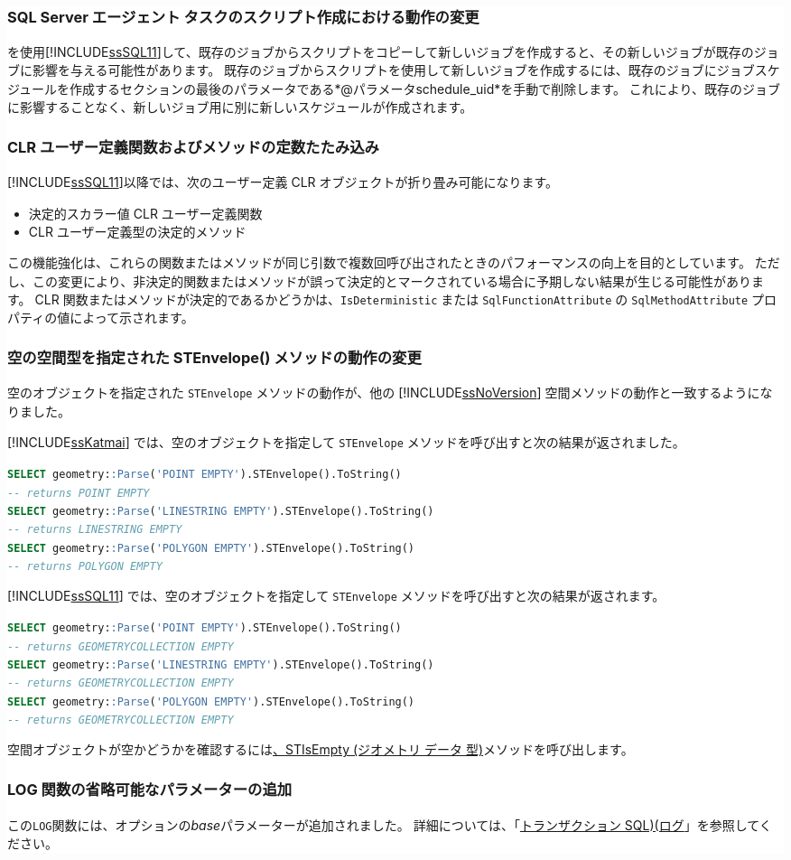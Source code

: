 ### <a name="changes-to-behavior-in-scripting-a-sql-server-agent-task"></a>SQL Server エージェント タスクのスクリプト作成における動作の変更  
を使用[!INCLUDE[ssSQL11](../includes/sssql11-md.md)]して、既存のジョブからスクリプトをコピーして新しいジョブを作成すると、その新しいジョブが既存のジョブに影響を与える可能性があります。 既存のジョブからスクリプトを使用して新しいジョブを作成するには、既存のジョブにジョブスケジュールを作成するセクションの最後のパラメータである*\@パラメータschedule_uid*を手動で削除します。 これにより、既存のジョブに影響することなく、新しいジョブ用に別に新しいスケジュールが作成されます。  
  
### <a name="constant-folding-for-clr-user-defined-functions-and-methods"></a>CLR ユーザー定義関数およびメソッドの定数たたみ込み  
[!INCLUDE[ssSQL11](../includes/sssql11-md.md)]以降では、次のユーザー定義 CLR オブジェクトが折り畳み可能になります。  

-   決定的スカラー値 CLR ユーザー定義関数  
-   CLR ユーザー定義型の決定的メソッド  
  
 この機能強化は、これらの関数またはメソッドが同じ引数で複数回呼び出されたときのパフォーマンスの向上を目的としています。 ただし、この変更により、非決定的関数またはメソッドが誤って決定的とマークされている場合に予期しない結果が生じる可能性があります。 CLR 関数またはメソッドが決定的であるかどうかは、`IsDeterministic` または `SqlFunctionAttribute` の `SqlMethodAttribute` プロパティの値によって示されます。  
  
### <a name="behavior-of-stenvelope-method-has-changed-with-empty-spatial-types"></a>空の空間型を指定された STEnvelope() メソッドの動作の変更  
 空のオブジェクトを指定された `STEnvelope` メソッドの動作が、他の [!INCLUDE[ssNoVersion](../includes/ssnoversion-md.md)] 空間メソッドの動作と一致するようになりました。  
  
 [!INCLUDE[ssKatmai](../includes/sskatmai-md.md)] では、空のオブジェクトを指定して `STEnvelope` メソッドを呼び出すと次の結果が返されました。  
  
```sql  
SELECT geometry::Parse('POINT EMPTY').STEnvelope().ToString()  
-- returns POINT EMPTY  
SELECT geometry::Parse('LINESTRING EMPTY').STEnvelope().ToString()  
-- returns LINESTRING EMPTY  
SELECT geometry::Parse('POLYGON EMPTY').STEnvelope().ToString()  
-- returns POLYGON EMPTY  
```  
  
 [!INCLUDE[ssSQL11](../includes/sssql11-md.md)] では、空のオブジェクトを指定して `STEnvelope` メソッドを呼び出すと次の結果が返されます。  
  
```sql  
SELECT geometry::Parse('POINT EMPTY').STEnvelope().ToString()  
-- returns GEOMETRYCOLLECTION EMPTY  
SELECT geometry::Parse('LINESTRING EMPTY').STEnvelope().ToString()  
-- returns GEOMETRYCOLLECTION EMPTY  
SELECT geometry::Parse('POLYGON EMPTY').STEnvelope().ToString()  
-- returns GEOMETRYCOLLECTION EMPTY  
```  
  
 空間オブジェクトが空かどうかを確認するには[、STIsEmpty &#40;ジオメトリ データ 型&#41;](/sql/t-sql/spatial-geometry/stisempty-geometry-data-type)メソッドを呼び出します。  
  
### <a name="log-function-has-new-optional-parameter"></a>LOG 関数の省略可能なパラメーターの追加  
 この`LOG`関数には、オプションの*base*パラメーターが追加されました。 詳細については、「[トランザクション SQL&#41;&#40;ログ](/sql/t-sql/functions/log-transact-sql)」を参照してください。  
  